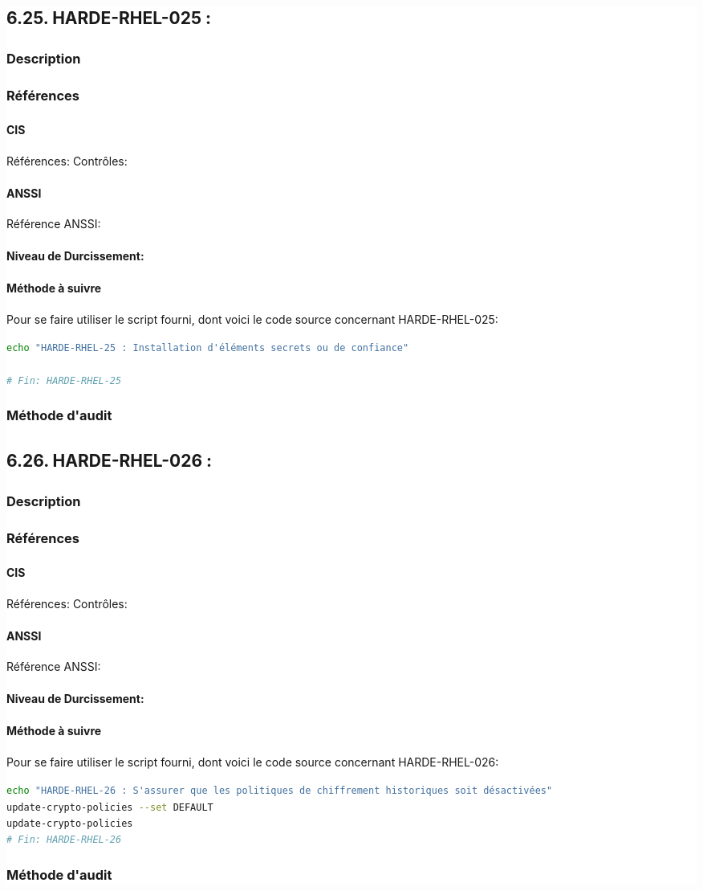 <a name="harde-rhel-025:"></a>

## 6.25\. HARDE-RHEL-025 : 

### Description


### Références

#### CIS
Références:
Contrôles:

#### ANSSI
Référence ANSSI:

#### Niveau de Durcissement:

#### Méthode à suivre

Pour se faire utiliser le script fourni, dont voici le code source concernant HARDE-RHEL-025:
```bash
echo "HARDE-RHEL-25 : Installation d'éléments secrets ou de confiance"

# Fin: HARDE-RHEL-25

```
### Méthode d'audit

<a name="harde-rhel-026:"></a>

## 6.26\. HARDE-RHEL-026 : 

### Description


### Références

#### CIS
Références:
Contrôles:

#### ANSSI
Référence ANSSI:

#### Niveau de Durcissement:

#### Méthode à suivre

Pour se faire utiliser le script fourni, dont voici le code source concernant HARDE-RHEL-026:
```bash
echo "HARDE-RHEL-26 : S'assurer que les politiques de chiffrement historiques soit désactivées"
update-crypto-policies --set DEFAULT
update-crypto-policies
# Fin: HARDE-RHEL-26

```
### Méthode d'audit
